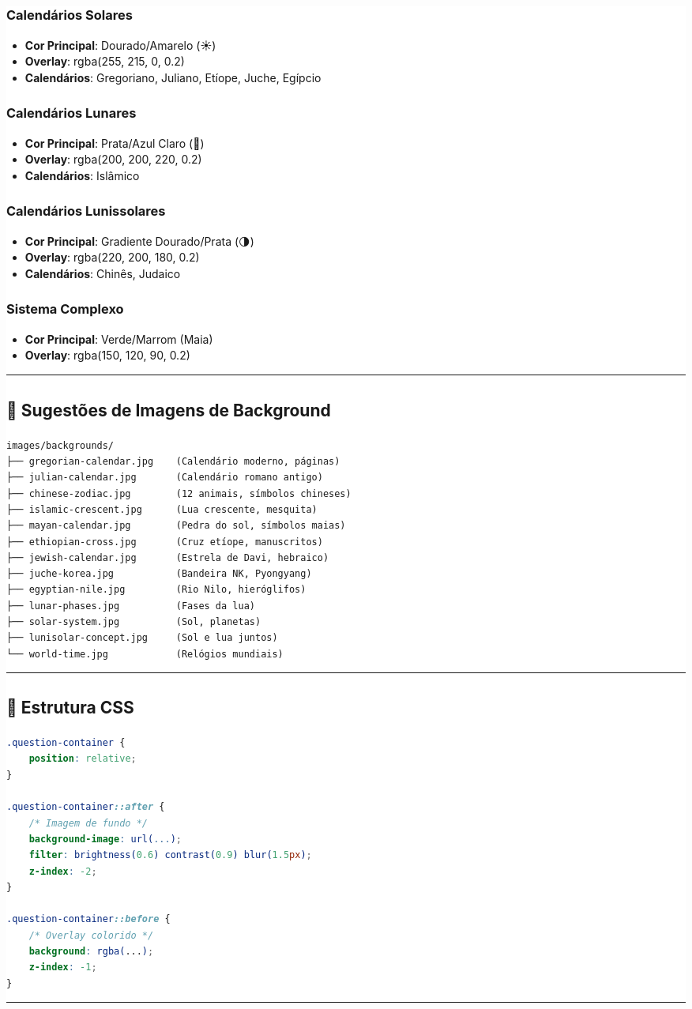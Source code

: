 ### Calendários Solares
- **Cor Principal**: Dourado/Amarelo (☀️)
- **Overlay**: rgba(255, 215, 0, 0.2)
- **Calendários**: Gregoriano, Juliano, Etíope, Juche, Egípcio

### Calendários Lunares
- **Cor Principal**: Prata/Azul Claro (🌙)
- **Overlay**: rgba(200, 200, 220, 0.2)
- **Calendários**: Islâmico

### Calendários Lunissolares
- **Cor Principal**: Gradiente Dourado/Prata (🌗)
- **Overlay**: rgba(220, 200, 180, 0.2)
- **Calendários**: Chinês, Judaico

### Sistema Complexo
- **Cor Principal**: Verde/Marrom (Maia)
- **Overlay**: rgba(150, 120, 90, 0.2)

---

## 📁 Sugestões de Imagens de Background

```
images/backgrounds/
├── gregorian-calendar.jpg    (Calendário moderno, páginas)
├── julian-calendar.jpg       (Calendário romano antigo)
├── chinese-zodiac.jpg        (12 animais, símbolos chineses)
├── islamic-crescent.jpg      (Lua crescente, mesquita)
├── mayan-calendar.jpg        (Pedra do sol, símbolos maias)
├── ethiopian-cross.jpg       (Cruz etíope, manuscritos)
├── jewish-calendar.jpg       (Estrela de Davi, hebraico)
├── juche-korea.jpg           (Bandeira NK, Pyongyang)
├── egyptian-nile.jpg         (Rio Nilo, hieróglifos)
├── lunar-phases.jpg          (Fases da lua)
├── solar-system.jpg          (Sol, planetas)
├── lunisolar-concept.jpg     (Sol e lua juntos)
└── world-time.jpg            (Relógios mundiais)
```

---

## 🔧 Estrutura CSS

```css
.question-container {
    position: relative;
}

.question-container::after {
    /* Imagem de fundo */
    background-image: url(...);
    filter: brightness(0.6) contrast(0.9) blur(1.5px);
    z-index: -2;
}

.question-container::before {
    /* Overlay colorido */
    background: rgba(...);
    z-index: -1;
}
```

---